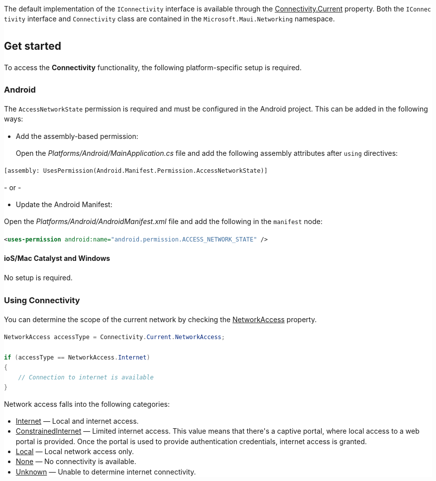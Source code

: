 The default implementation of the `IConnectivity` interface is available through the [Connectivity.Current](https://learn.microsoft.com/en-us/dotnet/api/microsoft.maui.networking.connectivity.current#microsoft-maui-networking-connectivity-current) property. Both the `IConnectivity` interface and `Connectivity` class are contained in the `Microsoft.Maui.Networking` namespace.

## Get started

To access the **Connectivity** functionality, the following platform-specific setup is required.

### Android

The `AccessNetworkState` permission is required and must be configured in the Android project. This can be added in the following ways:

- Add the assembly-based permission:

  Open the *Platforms/Android/MainApplication.cs* file and add the following assembly attributes after `using` directives:

```
[assembly: UsesPermission(Android.Manifest.Permission.AccessNetworkState)]
```

\- or -

- Update the Android Manifest:

Open the *Platforms/Android/AndroidManifest.xml* file and add the following in the `manifest` node:

```xml
<uses-permission android:name="android.permission.ACCESS_NETWORK_STATE" />
```

#### ioS/Mac Catalyst and Windows

No setup is required.

### Using Connectivity

You can determine the scope of the current network by checking the [NetworkAccess](https://learn.microsoft.com/en-us/dotnet/api/microsoft.maui.networking.iconnectivity.networkaccess#microsoft-maui-networking-iconnectivity-networkaccess) property.

```c#
NetworkAccess accessType = Connectivity.Current.NetworkAccess;

if (accessType == NetworkAccess.Internet)
{
    // Connection to internet is available
}
```

Network access falls into the following categories:

- [Internet](https://learn.microsoft.com/en-us/dotnet/api/microsoft.maui.networking.networkaccess#microsoft-maui-networking-networkaccess-internet) — Local and internet access.
- [ConstrainedInternet](https://learn.microsoft.com/en-us/dotnet/api/microsoft.maui.networking.networkaccess#microsoft-maui-networking-networkaccess-constrainedinternet) — Limited internet access. This value means that there's a captive portal, where local access to a web portal is provided. Once the portal is used to provide authentication credentials, internet access is granted.
- [Local](https://learn.microsoft.com/en-us/dotnet/api/microsoft.maui.networking.networkaccess#microsoft-maui-networking-networkaccess-local) — Local network access only.
- [None](https://learn.microsoft.com/en-us/dotnet/api/microsoft.maui.networking.networkaccess#microsoft-maui-networking-networkaccess-none) — No connectivity is available.
- [Unknown](https://learn.microsoft.com/en-us/dotnet/api/microsoft.maui.networking.networkaccess#microsoft-maui-networking-networkaccess-unknown) — Unable to determine internet connectivity.
